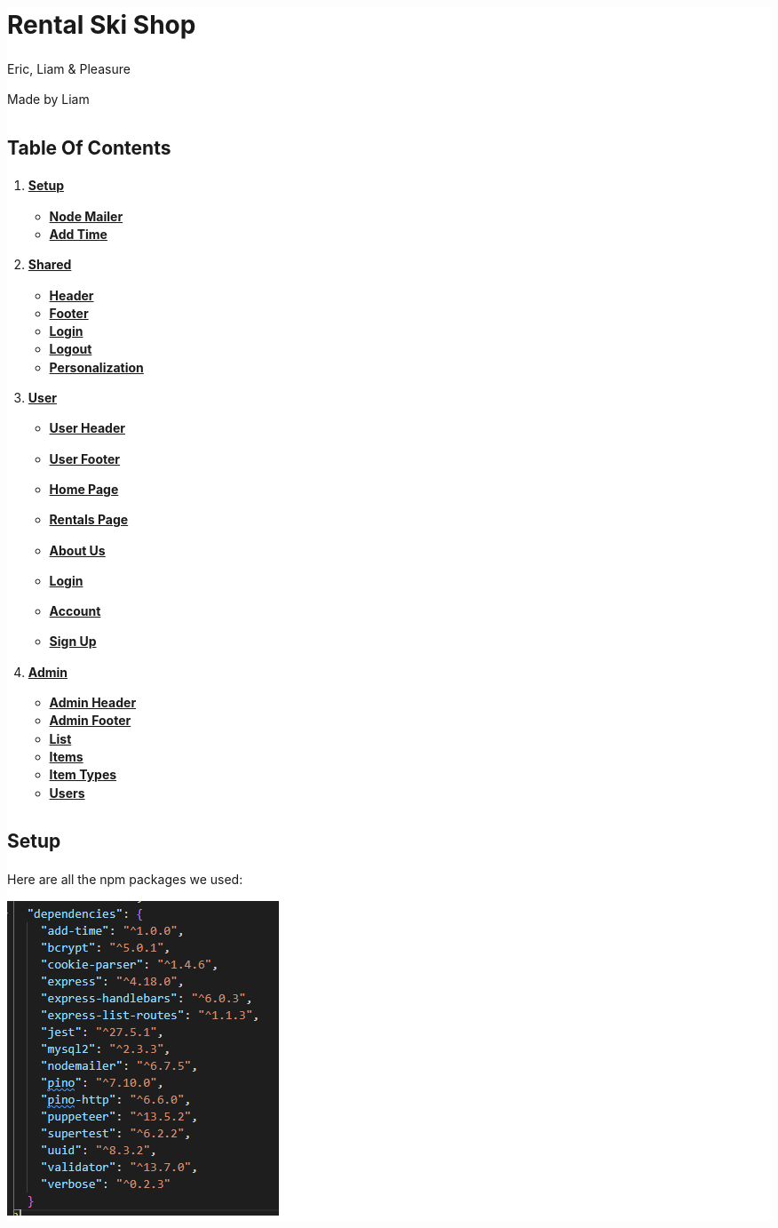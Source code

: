 # Rental Ski Shop

Eric, Liam & Pleasure

Made by Liam

## Table Of Contents

1. [**Setup**](#setup)
   - [**Node Mailer**](#node-mailer)
   - [**Add Time**](#add-time)
2. [**Shared**](#Shared)
   - [**Header**](#Header)
   - [**Footer**](#Footer)
   - [**Login**](#Login)
   - [**Logout**](#Logout)
   - [**Personalization**](#Personalization)
3. [**User**](#User)

   - [**User Header**](#User-Header)

   - [**User Footer**](#User-Footer)

   - [**Home Page**](#Home-Page)

   - [**Rentals Page**](#Rentals-Page)

   - [**About Us**](#About-Us)

   - [**Login**](#Login)

   - [**Account**](#Account)

   - [**Sign Up**](#Sign-Up)
4. [**Admin**](#Admin)

   - [**Admin Header**](#Admin-Header)
   - [**Admin Footer**](#Admin-Footer)
   - [**List**](#List)
   - [**Items**](#Items)
   - [**Item Types**](#Item-Types)
   - [**Users**](#Users)



## Setup

Here are all the npm packages we used:

![Packages](./ImagesForReadMe/packages.PNG)